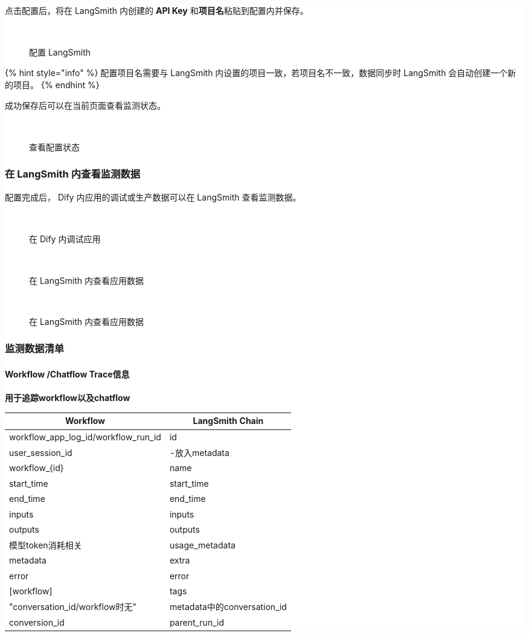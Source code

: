 点击配置后，将在 LangSmith 内创建的 **API Key** 和**项目名**粘贴到配置内并保存。

<figure><img src="https://assets-docs.dify.ai//img/zh_CN/integrate-external-ops-tools/7d95db8a7584b6e9dd41dbbb9c703b60.webp" alt=""><figcaption><p>配置 LangSmith</p></figcaption></figure>

{% hint style="info" %}
配置项目名需要与 LangSmith 内设置的项目一致，若项目名不一致，数据同步时 LangSmith 会自动创建一个新的项目。
{% endhint %}

成功保存后可以在当前页面查看监测状态。

<figure><img src="https://assets-docs.dify.ai//img/zh_CN/integrate-external-ops-tools/5e3fcb263e9e032e3feab1db169f1fc4.webp" alt=""><figcaption><p>查看配置状态</p></figcaption></figure>

### 在 LangSmith 内查看监测数据

配置完成后， Dify 内应用的调试或生产数据可以在 LangSmith 查看监测数据。

<figure><img src="https://assets-docs.dify.ai//img/zh_CN/integrate-external-ops-tools/0bc658b7f7e156737ac13ddd85388d13.webp" alt=""><figcaption><p>在 Dify 内调试应用</p></figcaption></figure>

<figure><img src="https://assets-docs.dify.ai//img/zh_CN/integrate-external-ops-tools/d4c619de65d201e59f2bf26738515dfd.webp" alt=""><figcaption><p>在 LangSmith 内查看应用数据</p></figcaption></figure>

<figure><img src="https://assets-docs.dify.ai//img/zh_CN/integrate-external-ops-tools/3a84474481ddf833a6e50ff1c96bf930.webp" alt=""><figcaption><p>在 LangSmith 内查看应用数据</p></figcaption></figure>

### 监测数据清单

#### Workflow /Chatflow Trace信息

**用于追踪workflow以及chatflow**

| Workflow                                 | LangSmith Chain            |
| ---------------------------------------- | -------------------------- |
| workflow\_app\_log\_id/workflow\_run\_id | id                         |
| user\_session\_id                        | -放入metadata                |
| workflow\_{id}                           | name                       |
| start\_time                              | start\_time                |
| end\_time                                | end\_time                  |
| inputs                                   | inputs                     |
| outputs                                  | outputs                    |
| 模型token消耗相关                              | usage\_metadata            |
| metadata                                 | extra                      |
| error                                    | error                      |
| \[workflow]                              | tags                       |
| "conversation\_id/workflow时无"            | metadata中的conversation\_id |
| conversion\_id                           | parent\_run\_id            |

